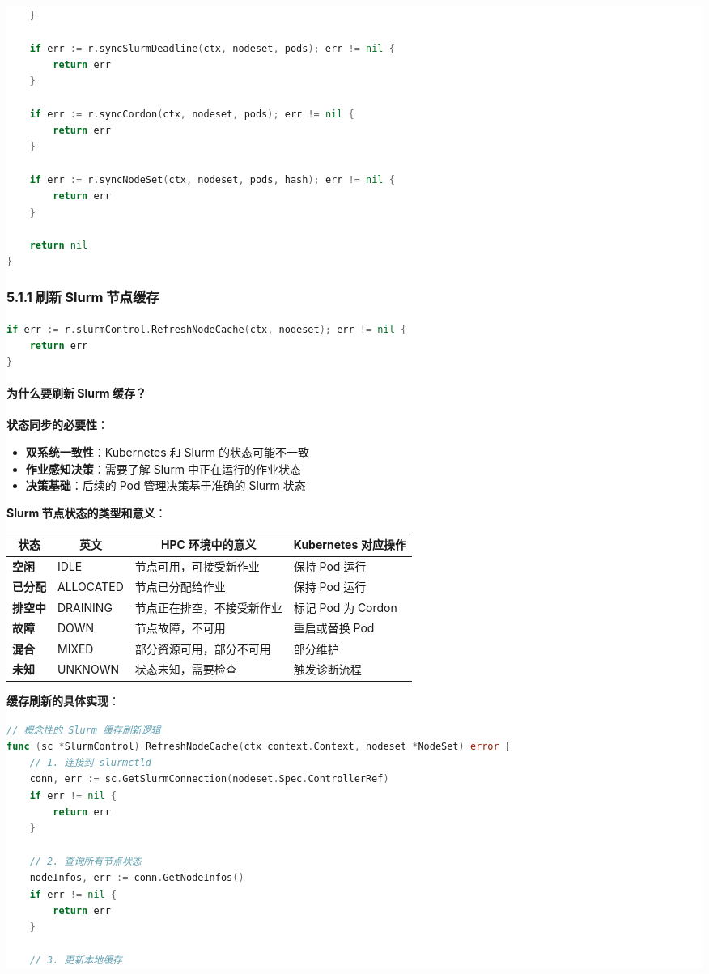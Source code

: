 ```go
    }

    if err := r.syncSlurmDeadline(ctx, nodeset, pods); err != nil {
        return err
    }

    if err := r.syncCordon(ctx, nodeset, pods); err != nil {
        return err
    }

    if err := r.syncNodeSet(ctx, nodeset, pods, hash); err != nil {
        return err
    }

    return nil
}
```

### 5.1.1 刷新 Slurm 节点缓存

```go
if err := r.slurmControl.RefreshNodeCache(ctx, nodeset); err != nil {
    return err
}
```

#### 为什么要刷新 Slurm 缓存？

**状态同步的必要性**：
- **双系统一致性**：Kubernetes 和 Slurm 的状态可能不一致
- **作业感知决策**：需要了解 Slurm 中正在运行的作业状态
- **决策基础**：后续的 Pod 管理决策基于准确的 Slurm 状态

**Slurm 节点状态的类型和意义**：

| 状态 | 英文 | HPC 环境中的意义 | Kubernetes 对应操作 |
|------|------|------------------|-------------------|
| **空闲** | IDLE | 节点可用，可接受新作业 | 保持 Pod 运行 |
| **已分配** | ALLOCATED | 节点已分配给作业 | 保持 Pod 运行 |
| **排空中** | DRAINING | 节点正在排空，不接受新作业 | 标记 Pod 为 Cordon |
| **故障** | DOWN | 节点故障，不可用 | 重启或替换 Pod |
| **混合** | MIXED | 部分资源可用，部分不可用 | 部分维护 |
| **未知** | UNKNOWN | 状态未知，需要检查 | 触发诊断流程 |

**缓存刷新的具体实现**：

```go
// 概念性的 Slurm 缓存刷新逻辑
func (sc *SlurmControl) RefreshNodeCache(ctx context.Context, nodeset *NodeSet) error {
    // 1. 连接到 slurmctld
    conn, err := sc.GetSlurmConnection(nodeset.Spec.ControllerRef)
    if err != nil {
        return err
    }

    // 2. 查询所有节点状态
    nodeInfos, err := conn.GetNodeInfos()
    if err != nil {
        return err
    }

    // 3. 更新本地缓存
```